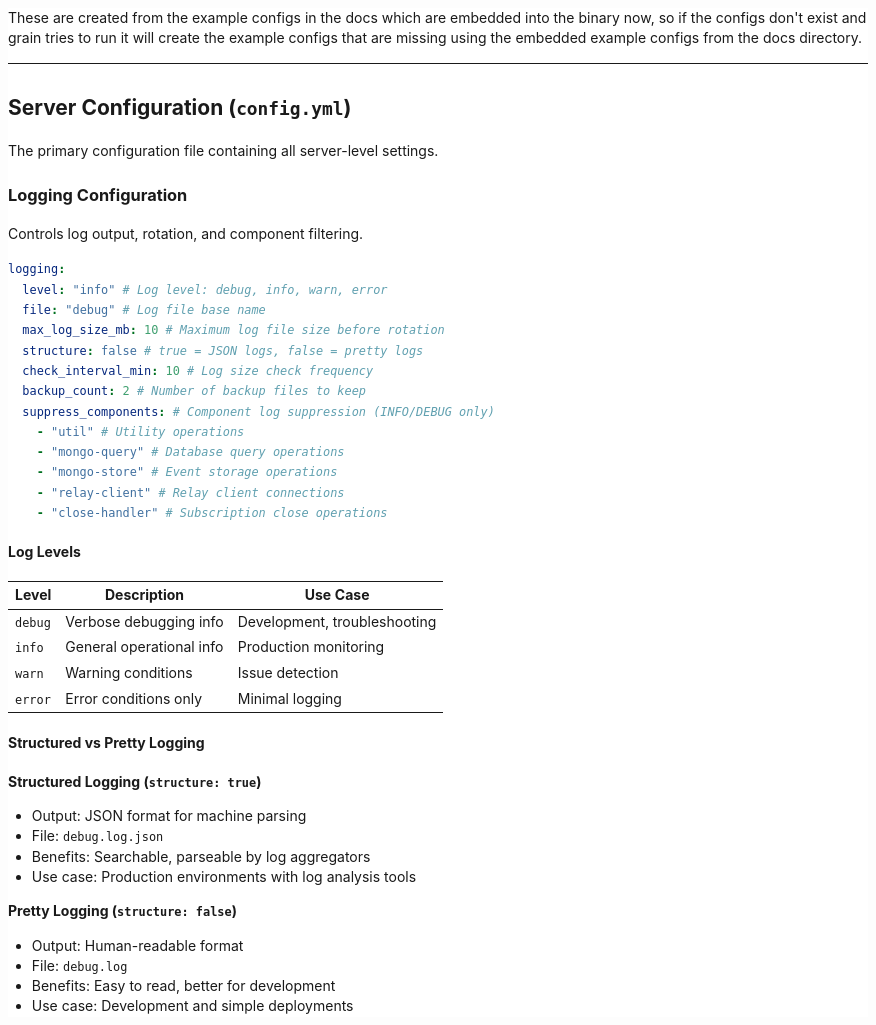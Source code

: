 These are created from the example configs in the docs which are embedded into the binary now, so if the configs don't exist and grain tries to run it will create the example configs that are missing using the embedded example configs from the docs directory.

---

## Server Configuration (`config.yml`)

The primary configuration file containing all server-level settings.

### Logging Configuration

Controls log output, rotation, and component filtering.

```yaml
logging:
  level: "info" # Log level: debug, info, warn, error
  file: "debug" # Log file base name
  max_log_size_mb: 10 # Maximum log file size before rotation
  structure: false # true = JSON logs, false = pretty logs
  check_interval_min: 10 # Log size check frequency
  backup_count: 2 # Number of backup files to keep
  suppress_components: # Component log suppression (INFO/DEBUG only)
    - "util" # Utility operations
    - "mongo-query" # Database query operations
    - "mongo-store" # Event storage operations
    - "relay-client" # Relay client connections
    - "close-handler" # Subscription close operations
```

#### Log Levels

| Level   | Description              | Use Case                     |
| ------- | ------------------------ | ---------------------------- |
| `debug` | Verbose debugging info   | Development, troubleshooting |
| `info`  | General operational info | Production monitoring        |
| `warn`  | Warning conditions       | Issue detection              |
| `error` | Error conditions only    | Minimal logging              |

#### Structured vs Pretty Logging

**Structured Logging (`structure: true`)**

- Output: JSON format for machine parsing
- File: `debug.log.json`
- Benefits: Searchable, parseable by log aggregators
- Use case: Production environments with log analysis tools

**Pretty Logging (`structure: false`)**

- Output: Human-readable format
- File: `debug.log`
- Benefits: Easy to read, better for development
- Use case: Development and simple deployments
